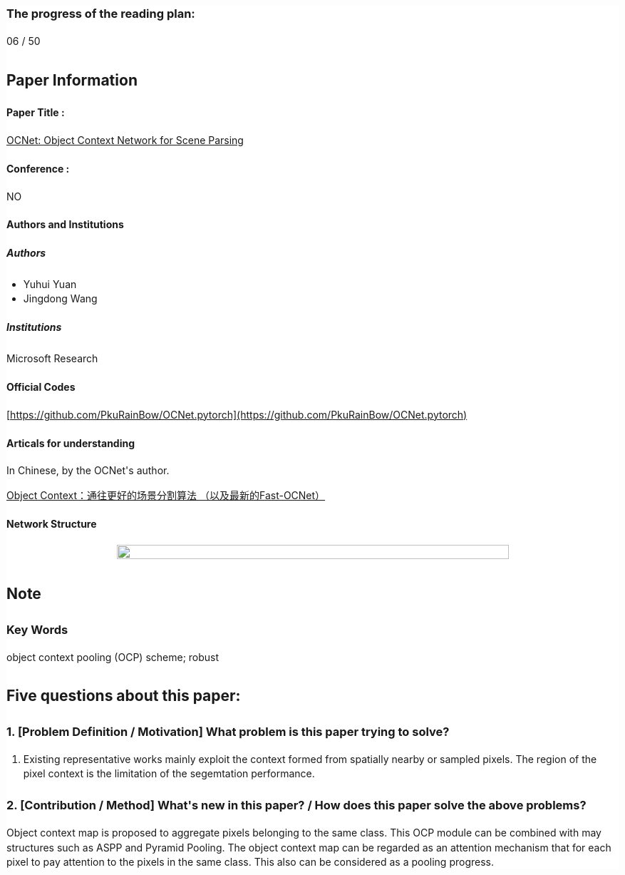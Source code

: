 ### The progress of the reading plan: 
06 / 50

## Paper Information
#### Paper Title : 
[OCNet: Object Context Network for Scene Parsing](https://arxiv.org/abs/1809.00916) 

#### Conference : 
NO

#### Authors and Institutions
##### Authors
+ Yuhui Yuan
+ Jingdong Wang

##### Institutions
Microsoft Research

#### Official Codes
[https://github.com/PkuRainBow/OCNet.pytorch](https://github.com/PkuRainBow/OCNet.pytorch)

#### Articals for understanding
In Chinese, by the OCNet's author.

[Object Context：通往更好的场景分割算法 （以及最新的Fast-OCNet）](https://zhuanlan.zhihu.com/p/43902175)

#### Network Structure

<div  align="center">    
<img src="https://raw.githubusercontent.com/zhixuanli/segmentation-paper-reading-notes/master/images-folder/06-OCNet-01.png" width="80%" height="80%" />
</div>

## Note


### Key Words
object context pooling (OCP) scheme; robust


## Five questions about this paper:

### 1. [Problem Definition / Motivation] What problem is this paper trying to solve? 
1. Existing representative works mainly exploit the context formed from spatially nearby or sampled pixels. The region of the pixel context is the limitation of the segemtation performance.


### 2. [Contribution / Method] What's new in this paper? / How does this paper solve the above problems?
Object context map is proposed to aggregate pixels belonging to the same class. This OCP module can be combined with may structures such as ASPP and Pyramid Pooling.
The object context map can be regarded as an attention mechanism that for each pixel to pay attention to the pixels in the same class. This also can be considered as a pooling progress.
